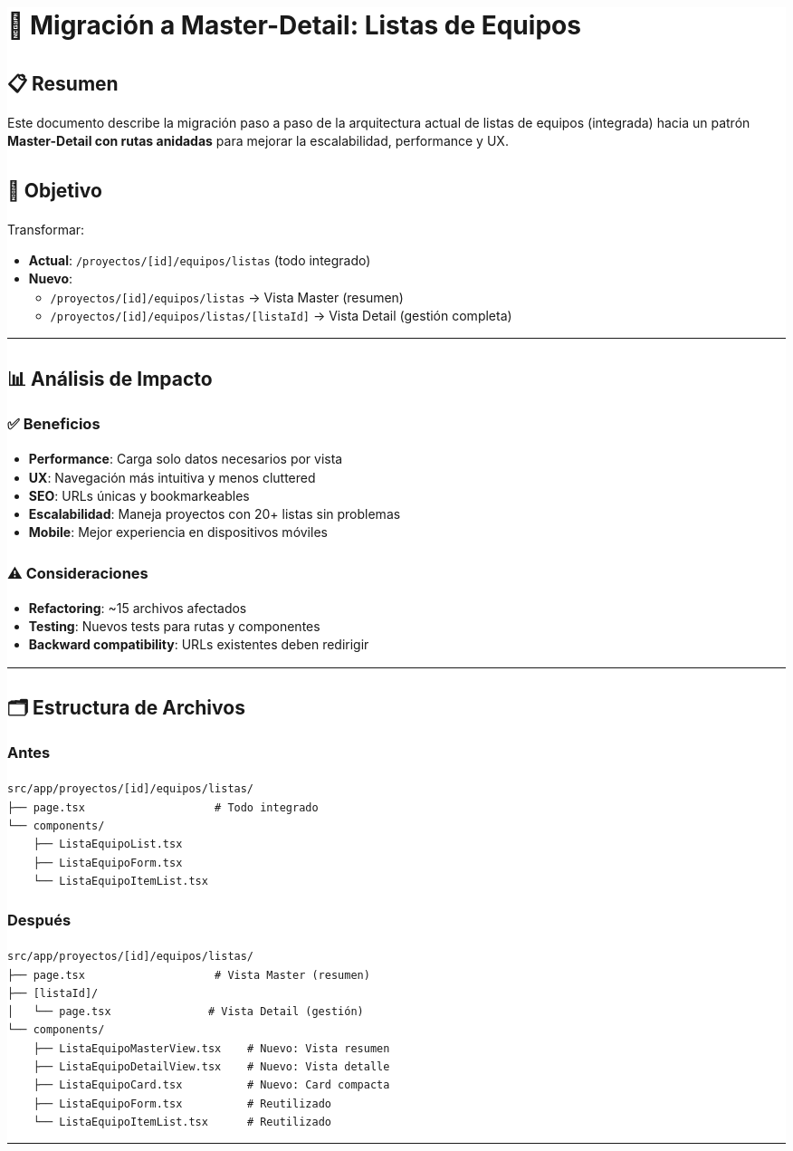 # 🚀 Migración a Master-Detail: Listas de Equipos

## 📋 Resumen

Este documento describe la migración paso a paso de la arquitectura actual de listas de equipos (integrada) hacia un patrón **Master-Detail con rutas anidadas** para mejorar la escalabilidad, performance y UX.

## 🎯 Objetivo

Transformar:
- **Actual**: `/proyectos/[id]/equipos/listas` (todo integrado)
- **Nuevo**: 
  - `/proyectos/[id]/equipos/listas` → Vista Master (resumen)
  - `/proyectos/[id]/equipos/listas/[listaId]` → Vista Detail (gestión completa)

---

## 📊 Análisis de Impacto

### ✅ Beneficios
- **Performance**: Carga solo datos necesarios por vista
- **UX**: Navegación más intuitiva y menos cluttered
- **SEO**: URLs únicas y bookmarkeables
- **Escalabilidad**: Maneja proyectos con 20+ listas sin problemas
- **Mobile**: Mejor experiencia en dispositivos móviles

### ⚠️ Consideraciones
- **Refactoring**: ~15 archivos afectados
- **Testing**: Nuevos tests para rutas y componentes
- **Backward compatibility**: URLs existentes deben redirigir

---

## 🗂️ Estructura de Archivos

### Antes
```
src/app/proyectos/[id]/equipos/listas/
├── page.tsx                    # Todo integrado
└── components/
    ├── ListaEquipoList.tsx
    ├── ListaEquipoForm.tsx
    └── ListaEquipoItemList.tsx
```

### Después
```
src/app/proyectos/[id]/equipos/listas/
├── page.tsx                    # Vista Master (resumen)
├── [listaId]/
│   └── page.tsx               # Vista Detail (gestión)
└── components/
    ├── ListaEquipoMasterView.tsx    # Nuevo: Vista resumen
    ├── ListaEquipoDetailView.tsx    # Nuevo: Vista detalle
    ├── ListaEquipoCard.tsx          # Nuevo: Card compacta
    ├── ListaEquipoForm.tsx          # Reutilizado
    └── ListaEquipoItemList.tsx      # Reutilizado
```

---